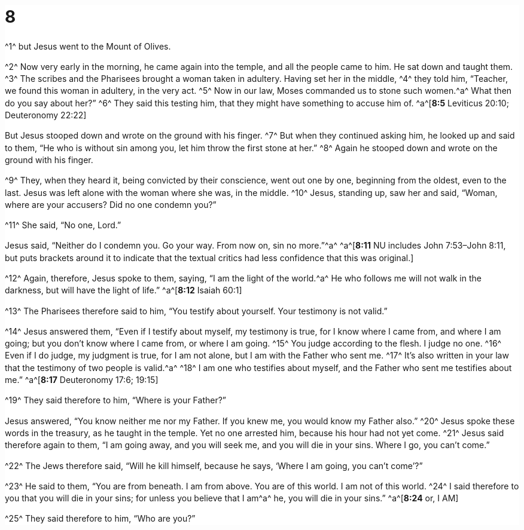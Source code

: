 # 8 
^1^ but Jesus went to the Mount of Olives. 

^2^ Now very early in the morning, he came again into the temple, and all the people came to him. He sat down and taught them. ^3^ The scribes and the Pharisees brought a woman taken in adultery. Having set her in the middle, ^4^ they told him, “Teacher, we found this woman in adultery, in the very act. ^5^ Now in our law, Moses commanded us to stone such women.^a^ What then do you say about her?” ^6^ They said this testing him, that they might have something to accuse him of. 
^a^[**8:5** Leviticus 20:10; Deuteronomy 22:22]

But Jesus stooped down and wrote on the ground with his finger. ^7^ But when they continued asking him, he looked up and said to them, “He who is without sin among you, let him throw the first stone at her.” ^8^ Again he stooped down and wrote on the ground with his finger. 

^9^ They, when they heard it, being convicted by their conscience, went out one by one, beginning from the oldest, even to the last. Jesus was left alone with the woman where she was, in the middle. ^10^ Jesus, standing up, saw her and said, “Woman, where are your accusers? Did no one condemn you?” 

^11^ She said, “No one, Lord.” 

Jesus said, “Neither do I condemn you. Go your way. From now on, sin no more.”^a^ 
^a^[**8:11** NU includes John 7:53–John 8:11, but puts brackets around it to indicate that the textual critics had less confidence that this was original.]

^12^ Again, therefore, Jesus spoke to them, saying, “I am the light of the world.^a^ He who follows me will not walk in the darkness, but will have the light of life.” 
^a^[**8:12** Isaiah 60:1]

^13^ The Pharisees therefore said to him, “You testify about yourself. Your testimony is not valid.” 

^14^ Jesus answered them, “Even if I testify about myself, my testimony is true, for I know where I came from, and where I am going; but you don’t know where I came from, or where I am going. ^15^ You judge according to the flesh. I judge no one. ^16^ Even if I do judge, my judgment is true, for I am not alone, but I am with the Father who sent me. ^17^ It’s also written in your law that the testimony of two people is valid.^a^ ^18^ I am one who testifies about myself, and the Father who sent me testifies about me.” 
^a^[**8:17** Deuteronomy 17:6; 19:15]

^19^ They said therefore to him, “Where is your Father?” 

Jesus answered, “You know neither me nor my Father. If you knew me, you would know my Father also.” ^20^ Jesus spoke these words in the treasury, as he taught in the temple. Yet no one arrested him, because his hour had not yet come. ^21^ Jesus said therefore again to them, “I am going away, and you will seek me, and you will die in your sins. Where I go, you can’t come.” 

^22^ The Jews therefore said, “Will he kill himself, because he says, ‘Where I am going, you can’t come’?” 

^23^ He said to them, “You are from beneath. I am from above. You are of this world. I am not of this world. ^24^ I said therefore to you that you will die in your sins; for unless you believe that I am^a^ he, you will die in your sins.” 
^a^[**8:24** or, I AM]

^25^ They said therefore to him, “Who are you?” 
